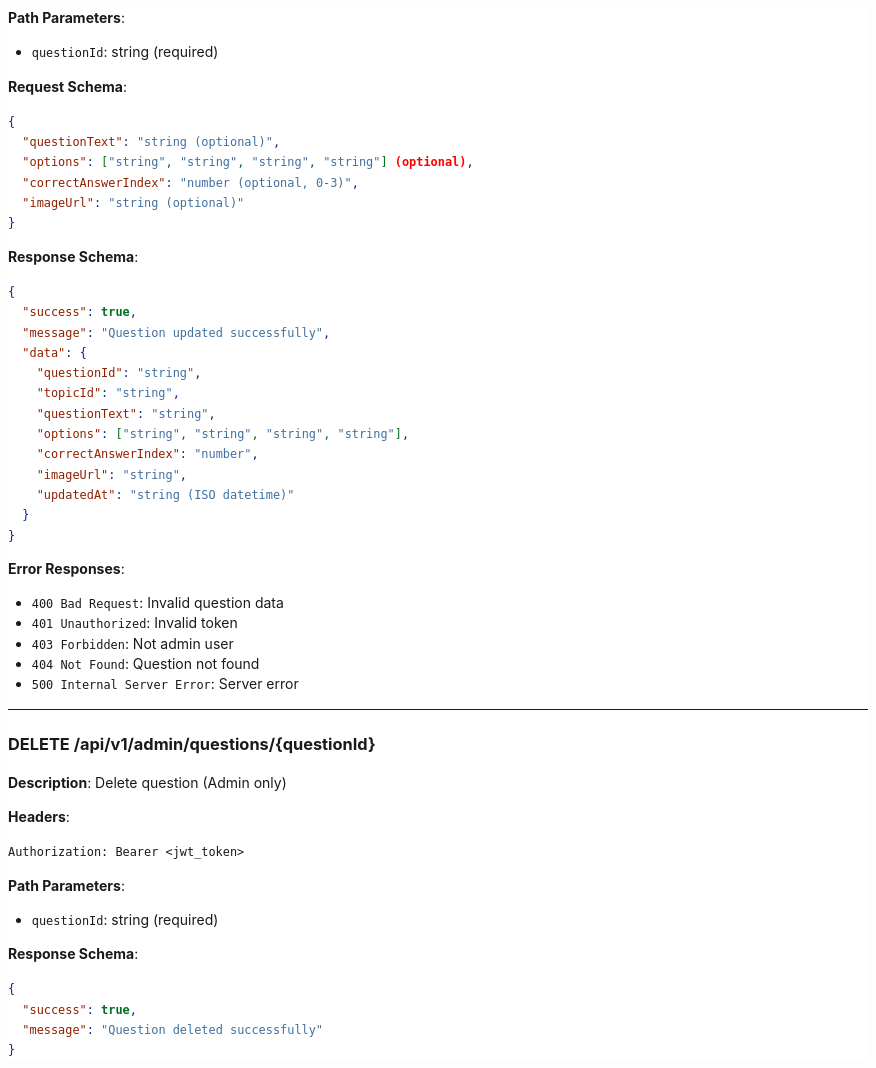 **Path Parameters**:
- `questionId`: string (required)

**Request Schema**:
```json
{
  "questionText": "string (optional)",
  "options": ["string", "string", "string", "string"] (optional),
  "correctAnswerIndex": "number (optional, 0-3)",
  "imageUrl": "string (optional)"
}
```

**Response Schema**:
```json
{
  "success": true,
  "message": "Question updated successfully",
  "data": {
    "questionId": "string",
    "topicId": "string",
    "questionText": "string",
    "options": ["string", "string", "string", "string"],
    "correctAnswerIndex": "number",
    "imageUrl": "string",
    "updatedAt": "string (ISO datetime)"
  }
}
```

**Error Responses**:
- `400 Bad Request`: Invalid question data
- `401 Unauthorized`: Invalid token
- `403 Forbidden`: Not admin user
- `404 Not Found`: Question not found
- `500 Internal Server Error`: Server error

---

### DELETE /api/v1/admin/questions/{questionId}
**Description**: Delete question (Admin only)

**Headers**:
```
Authorization: Bearer <jwt_token>
```

**Path Parameters**:
- `questionId`: string (required)

**Response Schema**:
```json
{
  "success": true,
  "message": "Question deleted successfully"
}
```
